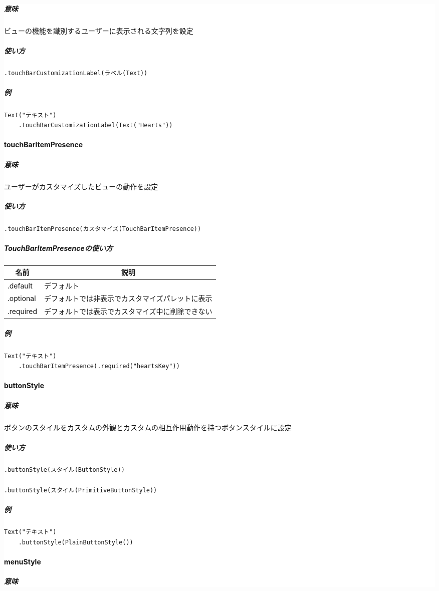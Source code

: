 ##### 意味

ビューの機能を識別するユーザーに表示される文字列を設定

##### 使い方

    .touchBarCustomizationLabel(ラベル(Text))

##### 例

    Text("テキスト")
        .touchBarCustomizationLabel(Text("Hearts"))

#### touchBarItemPresence

##### 意味

ユーザーがカスタマイズしたビューの動作を設定

##### 使い方

    .touchBarItemPresence(カスタマイズ(TouchBarItemPresence))

##### TouchBarItemPresenceの使い方

| 名前        | 説明                       |
| --------- | ------------------------ |
| .default  | デフォルト                    |
| .optional | デフォルトでは非表示でカスタマイズパレットに表示 |
| .required | デフォルトでは表示でカスタマイズ中に削除できない |

##### 例

    Text("テキスト")
        .touchBarItemPresence(.required("heartsKey"))

#### buttonStyle

##### 意味

ボタンのスタイルをカスタムの外観とカスタムの相互作用動作を持つボタンスタイルに設定

##### 使い方

    .buttonStyle(スタイル(ButtonStyle))

    .buttonStyle(スタイル(PrimitiveButtonStyle))

##### 例

    Text("テキスト")
        .buttonStyle(PlainButtonStyle())

#### menuStyle

##### 意味
